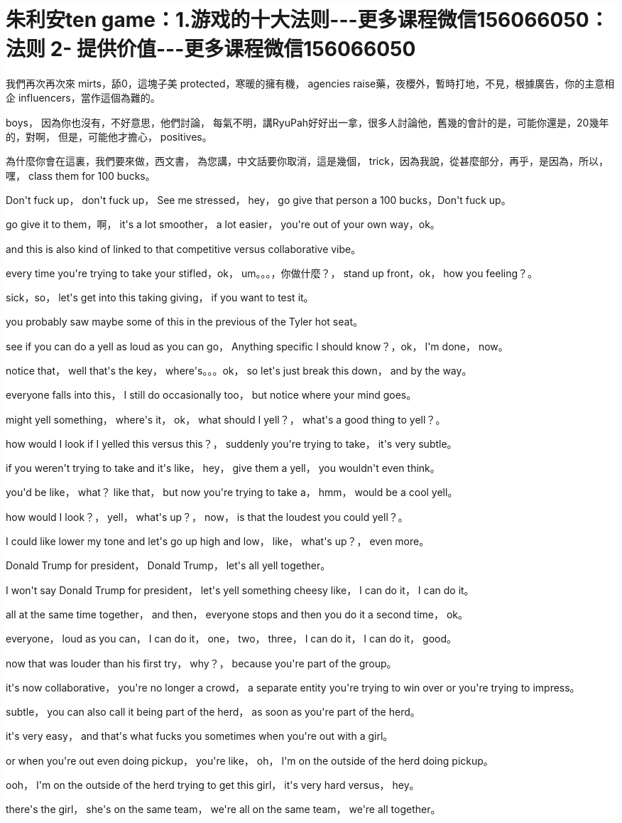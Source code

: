 # 朱利安ten game：1.游戏的十大法则​---更多课程微信156066050：法则 2- 提供价值​---更多课程微信156066050

我們再次再次來 mirts，舔0，這塊子美 protected，寒暖的擁有機， agencies raise藥，夜櫻外，暫時打地，不見，根據廣告，你的主意相企 influencers，當作這個為難的。

 boys， 因為你也沒有，不好意思，他們討論， 每氣不明，講RyuPah好好出一拿，很多人討論他，舊幾的會計的是，可能你還是，20幾年的，對啊， 但是，可能他才擔心， positives。

為什麼你會在這裏，我們要來做，西文書， 為您講，中文話要你取消，這是幾個， trick，因為我說，從甚麼部分，再乎，是因為，所以，嘿， class them for 100 bucks。

Don't fuck up， don't fuck up， See me stressed， hey， go give that person a 100 bucks，Don't fuck up。

 go give it to them，啊， it's a lot smoother， a lot easier， you're out of your own way，ok。

 and this is also kind of linked to that competitive versus collaborative vibe。

 every time you're trying to take your stifled，ok， um。。。，你做什麼？， stand up front，ok， how you feeling？。

 sick，so， let's get into this taking giving， if you want to test it。

 you probably saw maybe some of this in the previous of the Tyler hot seat。

 see if you can do a yell as loud as you can go， Anything specific I should know？，ok， I'm done， now。

 notice that， well that's the key， where's。。。ok， so let's just break this down， and by the way。

 everyone falls into this， I still do occasionally too， but notice where your mind goes。

 might yell something， where's it， ok， what should I yell？， what's a good thing to yell？。

 how would I look if I yelled this versus this？， suddenly you're trying to take， it's very subtle。

 if you weren't trying to take and it's like， hey， give them a yell， you wouldn't even think。

 you'd be like， what？ like that， but now you're trying to take a， hmm， would be a cool yell。

 how would I look？， yell， what's up？， now， is that the loudest you could yell？。

 I could like lower my tone and let's go up high and low， like， what's up？， even more。

 Donald Trump for president， Donald Trump， let's all yell together。

 I won't say Donald Trump for president， let's yell something cheesy like， I can do it， I can do it。

 all at the same time together， and then， everyone stops and then you do it a second time， ok。

 everyone， loud as you can， I can do it， one， two， three， I can do it， I can do it， good。

 now that was louder than his first try， why？， because you're part of the group。

 it's now collaborative， you're no longer a crowd， a separate entity you're trying to win over or you're trying to impress。

 subtle， you can also call it being part of the herd， as soon as you're part of the herd。

 it's very easy， and that's what fucks you sometimes when you're out with a girl。

 or when you're out even doing pickup， you're like， oh， I'm on the outside of the herd doing pickup。

 ooh， I'm on the outside of the herd trying to get this girl， it's very hard versus， hey。

 there's the girl， she's on the same team， we're all on the same team， we're all together。
